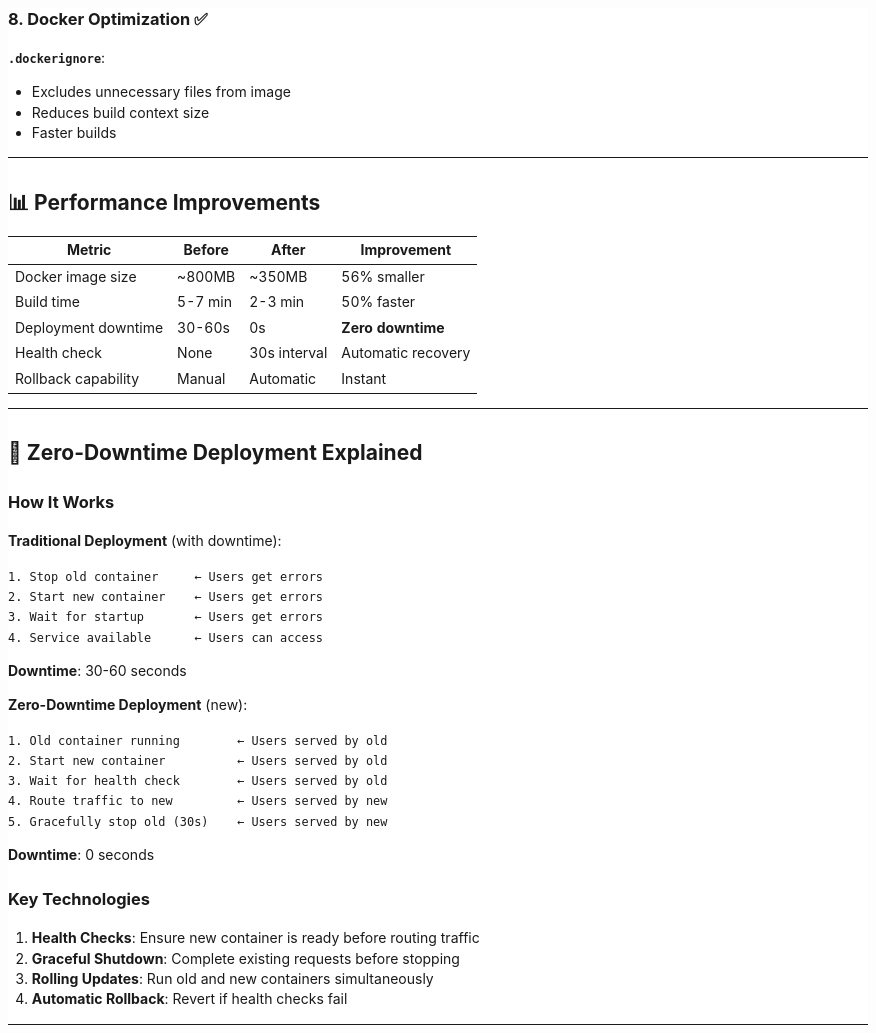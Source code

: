 
### 8. **Docker Optimization** ✅

**`.dockerignore`**:
- Excludes unnecessary files from image
- Reduces build context size
- Faster builds

---

## 📊 Performance Improvements

| Metric | Before | After | Improvement |
|--------|--------|-------|-------------|
| Docker image size | ~800MB | ~350MB | 56% smaller |
| Build time | 5-7 min | 2-3 min | 50% faster |
| Deployment downtime | 30-60s | 0s | **Zero downtime** |
| Health check | None | 30s interval | Automatic recovery |
| Rollback capability | Manual | Automatic | Instant |

---

## 🎯 Zero-Downtime Deployment Explained

### How It Works

**Traditional Deployment** (with downtime):
```
1. Stop old container     ← Users get errors
2. Start new container    ← Users get errors
3. Wait for startup       ← Users get errors
4. Service available      ← Users can access
```
**Downtime**: 30-60 seconds

**Zero-Downtime Deployment** (new):
```
1. Old container running        ← Users served by old
2. Start new container          ← Users served by old
3. Wait for health check        ← Users served by old
4. Route traffic to new         ← Users served by new
5. Gracefully stop old (30s)    ← Users served by new
```
**Downtime**: 0 seconds

### Key Technologies

1. **Health Checks**: Ensure new container is ready before routing traffic
2. **Graceful Shutdown**: Complete existing requests before stopping
3. **Rolling Updates**: Run old and new containers simultaneously
4. **Automatic Rollback**: Revert if health checks fail

---